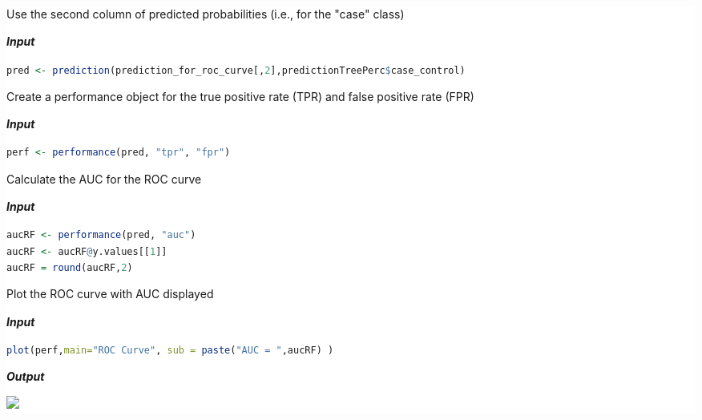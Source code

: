 Use the second column of predicted probabilities (i.e., for the "case" class)<br>

**_Input_**

```r
pred <- prediction(prediction_for_roc_curve[,2],predictionTreePerc$case_control)
```

Create a performance object for the true positive rate (TPR) and false positive rate (FPR)<br>

**_Input_**

```r
perf <- performance(pred, "tpr", "fpr")
```

Calculate the AUC for the ROC curve<br>

**_Input_**

```r
aucRF <- performance(pred, "auc")
aucRF <- aucRF@y.values[[1]]
aucRF = round(aucRF,2)
```

Plot the ROC curve with AUC displayed<br>

**_Input_**

```r
plot(perf,main="ROC Curve", sub = paste("AUC = ",aucRF) )
```

**_Output_**

<img src="/images/ngs-handbook/05_16S_Amplicon_Analysis/05_03_Parkinsons_disease/roccurve.png" width="100%">